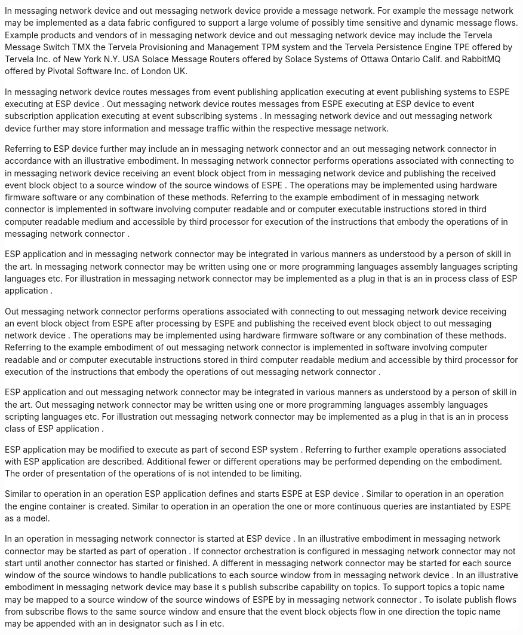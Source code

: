 In messaging network device and out messaging network device provide a message network. For example the message network may be implemented as a data fabric configured to support a large volume of possibly time sensitive and dynamic message flows. Example products and vendors of in messaging network device and out messaging network device may include the Tervela Message Switch TMX the Tervela Provisioning and Management TPM system and the Tervela Persistence Engine TPE offered by Tervela Inc. of New York N.Y. USA Solace Message Routers offered by Solace Systems of Ottawa Ontario Calif. and RabbitMQ offered by Pivotal Software Inc. of London UK.

In messaging network device routes messages from event publishing application executing at event publishing systems to ESPE executing at ESP device . Out messaging network device routes messages from ESPE executing at ESP device to event subscription application executing at event subscribing systems . In messaging network device and out messaging network device further may store information and message traffic within the respective message network.

Referring to ESP device further may include an in messaging network connector and an out messaging network connector in accordance with an illustrative embodiment. In messaging network connector performs operations associated with connecting to in messaging network device receiving an event block object from in messaging network device and publishing the received event block object to a source window of the source windows of ESPE . The operations may be implemented using hardware firmware software or any combination of these methods. Referring to the example embodiment of in messaging network connector is implemented in software involving computer readable and or computer executable instructions stored in third computer readable medium and accessible by third processor for execution of the instructions that embody the operations of in messaging network connector .

ESP application and in messaging network connector may be integrated in various manners as understood by a person of skill in the art. In messaging network connector may be written using one or more programming languages assembly languages scripting languages etc. For illustration in messaging network connector may be implemented as a plug in that is an in process class of ESP application .

Out messaging network connector performs operations associated with connecting to out messaging network device receiving an event block object from ESPE after processing by ESPE and publishing the received event block object to out messaging network device . The operations may be implemented using hardware firmware software or any combination of these methods. Referring to the example embodiment of out messaging network connector is implemented in software involving computer readable and or computer executable instructions stored in third computer readable medium and accessible by third processor for execution of the instructions that embody the operations of out messaging network connector .

ESP application and out messaging network connector may be integrated in various manners as understood by a person of skill in the art. Out messaging network connector may be written using one or more programming languages assembly languages scripting languages etc. For illustration out messaging network connector may be implemented as a plug in that is an in process class of ESP application .

ESP application may be modified to execute as part of second ESP system . Referring to further example operations associated with ESP application are described. Additional fewer or different operations may be performed depending on the embodiment. The order of presentation of the operations of is not intended to be limiting.

Similar to operation in an operation ESP application defines and starts ESPE at ESP device . Similar to operation in an operation the engine container is created. Similar to operation in an operation the one or more continuous queries are instantiated by ESPE as a model.

In an operation in messaging network connector is started at ESP device . In an illustrative embodiment in messaging network connector may be started as part of operation . If connector orchestration is configured in messaging network connector may not start until another connector has started or finished. A different in messaging network connector may be started for each source window of the source windows to handle publications to each source window from in messaging network device . In an illustrative embodiment in messaging network device may base it s publish subscribe capability on topics. To support topics a topic name may be mapped to a source window of the source windows of ESPE by in messaging network connector . To isolate publish flows from subscribe flows to the same source window and ensure that the event block objects flow in one direction the topic name may be appended with an in designator such as I in etc.
